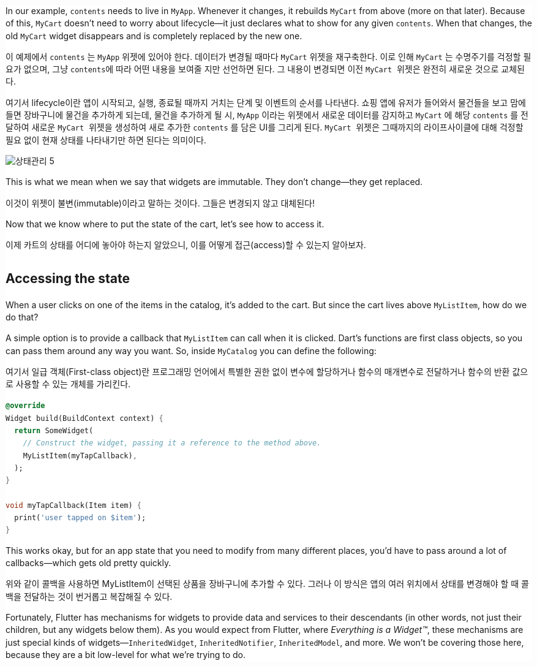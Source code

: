 In our example, `contents` needs to live in `MyApp`. Whenever it changes, it rebuilds `MyCart` from above (more on that later). Because of this, `MyCart` doesn’t need to worry about lifecycle—it just declares what to show for any given `contents`. When that changes, the old `MyCart` widget disappears and is completely replaced by the new one.

이 예제에서 `contents` 는 `MyApp` 위젯에 있어야 한다. 데이터가 변경될 때마다 `MyCart` 위젯을 재구축한다. 이로 인해 `MyCart` 는 수명주기를 걱정할 필요가 없으며, 그냥 `contents`에 따라 어떤 내용을 보여줄 지만 선언하면 된다. 그 내용이 변경되면 이전 `MyCart`  위젯은 완전히 새로운 것으로 교체된다. 

여기서 lifecycle이란 앱이 시작되고, 실행, 종료될 때까지 거치는 단계 및 이벤트의 순서를 나타낸다. 쇼핑 앱에 유저가 들어와서 물건들을 보고 맘에 들면 장바구니에 물건을 추가하게 되는데, 물건을 추가하게 될 시, `MyApp` 이라는 위젯에서 새로운 데이터를 감지하고 `MyCart` 에 해당 `contents` 를 전달하여 새로운 `MyCart`  위젯을 생성하여 새로 추가한 `contents` 를 담은 UI를 그리게 된다. `MyCart`  위젯은 그때까지의 라이프사이클에 대해 걱정할 필요 없이 현재 상태를 나타내기만 하면 된다는 의미이다.

![상태관리 5](https://github.com/changhwan77/changhwan77.github.io/assets/110464205/a39d315a-8093-4288-b749-1a5a304ce4de)

This is what we mean when we say that widgets are immutable. They don’t change—they get replaced.

이것이 위젯이 불변(immutable)이라고 말하는 것이다. 그들은 변경되지 않고 대체된다!

Now that we know where to put the state of the cart, let’s see how to access it.

이제 카트의 상태를 어디에 놓아야 하는지 알았으니, 이를 어떻게 접근(access)할 수 있는지 알아보자. 

## **Accessing the state**

When a user clicks on one of the items in the catalog, it’s added to the cart. But since the cart lives above `MyListItem`, how do we do that?

A simple option is to provide a callback that `MyListItem` can call when it is clicked. Dart’s functions are first class objects, so you can pass them around any way you want. So, inside `MyCatalog` you can define the following:

여기서 일급 객체(First-class object)란 프로그래밍 언어에서 특별한 권한 없이 변수에 할당하거나 함수의 매개변수로 전달하거나 함수의 반환 값으로 사용할 수 있는 개체를 가리킨다. 

```dart
@override
Widget build(BuildContext context) {
  return SomeWidget(
    // Construct the widget, passing it a reference to the method above.
    MyListItem(myTapCallback),
  );
}

void myTapCallback(Item item) {
  print('user tapped on $item');
}
```

This works okay, but for an app state that you need to modify from many different places, you’d have to pass around a lot of callbacks—which gets old pretty quickly.

위와 같이 콜백을 사용하면 MyListItem이 선택된 상품을 장바구니에 추가할 수 있다. 그러나 이 방식은 앱의 여러 위치에서 상태를 변경해야 할 때 콜백을 전달하는 것이 번거롭고 복잡해질 수 있다.

Fortunately, Flutter has mechanisms for widgets to provide data and services to their descendants (in other words, not just their children, but any widgets below them). As you would expect from Flutter, where *Everything is a Widget™*, these mechanisms are just special kinds of widgets—`InheritedWidget`, `InheritedNotifier`, `InheritedModel`, and more. We won’t be covering those here, because they are a bit low-level for what we’re trying to do.
